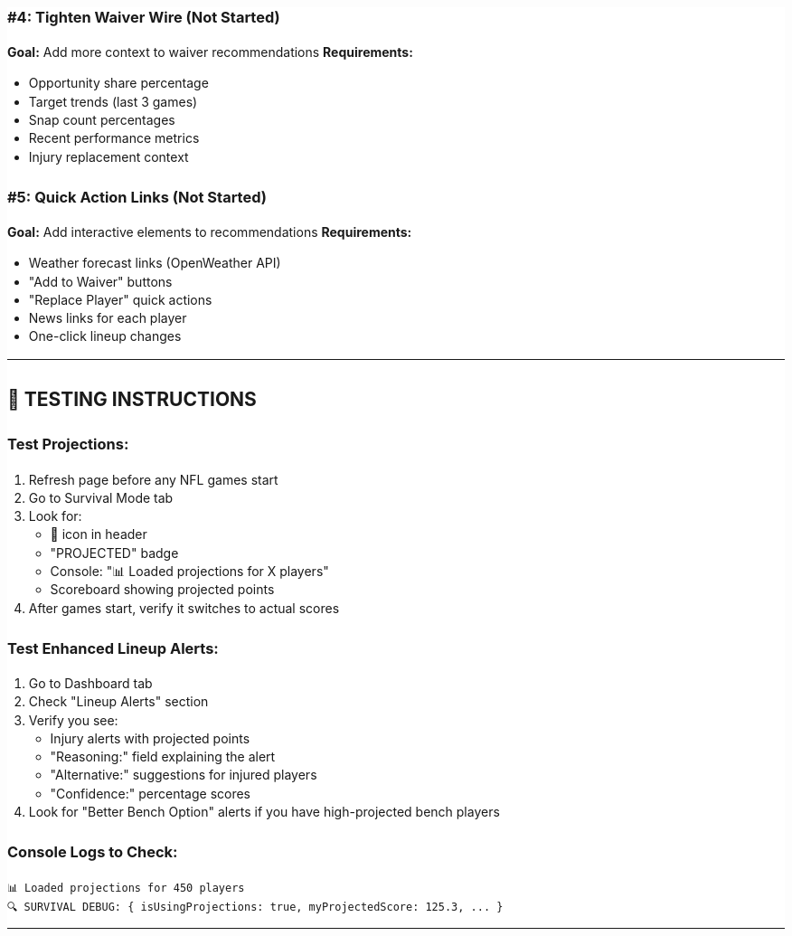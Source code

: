 ### **#4: Tighten Waiver Wire** (Not Started)
**Goal:** Add more context to waiver recommendations
**Requirements:**
- Opportunity share percentage
- Target trends (last 3 games)
- Snap count percentages
- Recent performance metrics
- Injury replacement context

### **#5: Quick Action Links** (Not Started)
**Goal:** Add interactive elements to recommendations
**Requirements:**
- Weather forecast links (OpenWeather API)
- "Add to Waiver" buttons
- "Replace Player" quick actions
- News links for each player
- One-click lineup changes

---

## 🧪 **TESTING INSTRUCTIONS**

### **Test Projections:**
1. Refresh page before any NFL games start
2. Go to Survival Mode tab
3. Look for:
   - 🔮 icon in header
   - "PROJECTED" badge
   - Console: "📊 Loaded projections for X players"
   - Scoreboard showing projected points
4. After games start, verify it switches to actual scores

### **Test Enhanced Lineup Alerts:**
1. Go to Dashboard tab
2. Check "Lineup Alerts" section
3. Verify you see:
   - Injury alerts with projected points
   - "Reasoning:" field explaining the alert
   - "Alternative:" suggestions for injured players
   - "Confidence:" percentage scores
4. Look for "Better Bench Option" alerts if you have high-projected bench players

### **Console Logs to Check:**
```
📊 Loaded projections for 450 players
🔍 SURVIVAL DEBUG: { isUsingProjections: true, myProjectedScore: 125.3, ... }
```

---

